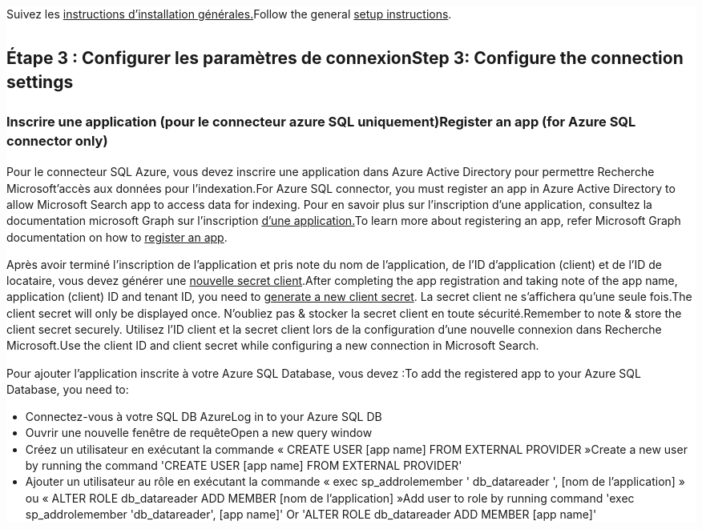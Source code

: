 <span data-ttu-id="6e17c-119">Suivez les [instructions d’installation générales.](./configure-connector.md)</span><span class="sxs-lookup"><span data-stu-id="6e17c-119">Follow the general [setup instructions](./configure-connector.md).</span></span>


## <a name="step-3-configure-the-connection-settings"></a><span data-ttu-id="6e17c-120">Étape 3 : Configurer les paramètres de connexion</span><span class="sxs-lookup"><span data-stu-id="6e17c-120">Step 3: Configure the connection settings</span></span>

### <a name="register-an-app-for-azure-sql-connector-only"></a><span data-ttu-id="6e17c-121">Inscrire une application (pour le connecteur azure SQL uniquement)</span><span class="sxs-lookup"><span data-stu-id="6e17c-121">Register an app (for Azure SQL connector only)</span></span>

<span data-ttu-id="6e17c-122">Pour le connecteur SQL Azure, vous devez inscrire une application dans Azure Active Directory pour permettre Recherche Microsoft’accès aux données pour l’indexation.</span><span class="sxs-lookup"><span data-stu-id="6e17c-122">For Azure SQL connector, you must register an app in Azure Active Directory to allow Microsoft Search app to access data for indexing.</span></span> <span data-ttu-id="6e17c-123">Pour en savoir plus sur l’inscription d’une application, consultez la documentation microsoft Graph sur l’inscription [d’une application.](/graph/auth-register-app-v2)</span><span class="sxs-lookup"><span data-stu-id="6e17c-123">To learn more about registering an app, refer Microsoft Graph documentation on how to [register an app](/graph/auth-register-app-v2).</span></span>

<span data-ttu-id="6e17c-124">Après avoir terminé l’inscription de l’application et pris note du nom de l’application, de l’ID d’application (client) et de l’ID de locataire, vous devez générer une [nouvelle secret client](/azure/healthcare-apis/register-confidential-azure-ad-client-app#application-secret).</span><span class="sxs-lookup"><span data-stu-id="6e17c-124">After completing the app registration and taking note of the app name, application (client) ID and tenant ID, you need to [generate a new client secret](/azure/healthcare-apis/register-confidential-azure-ad-client-app#application-secret).</span></span> <span data-ttu-id="6e17c-125">La secret client ne s’affichera qu’une seule fois.</span><span class="sxs-lookup"><span data-stu-id="6e17c-125">The client secret will only be displayed once.</span></span> <span data-ttu-id="6e17c-126">N’oubliez pas & stocker la secret client en toute sécurité.</span><span class="sxs-lookup"><span data-stu-id="6e17c-126">Remember to note & store the client secret securely.</span></span> <span data-ttu-id="6e17c-127">Utilisez l’ID client et la secret client lors de la configuration d’une nouvelle connexion dans Recherche Microsoft.</span><span class="sxs-lookup"><span data-stu-id="6e17c-127">Use the client ID and client secret while configuring a new connection in Microsoft Search.</span></span>

<span data-ttu-id="6e17c-128">Pour ajouter l’application inscrite à votre Azure SQL Database, vous devez :</span><span class="sxs-lookup"><span data-stu-id="6e17c-128">To add the registered app to your Azure SQL Database, you need to:</span></span>

- <span data-ttu-id="6e17c-129">Connectez-vous à votre SQL DB Azure</span><span class="sxs-lookup"><span data-stu-id="6e17c-129">Log in to your Azure SQL DB</span></span>
- <span data-ttu-id="6e17c-130">Ouvrir une nouvelle fenêtre de requête</span><span class="sxs-lookup"><span data-stu-id="6e17c-130">Open a new query window</span></span>
- <span data-ttu-id="6e17c-131">Créez un utilisateur en exécutant la commande « CREATE USER [app name] FROM EXTERNAL PROVIDER »</span><span class="sxs-lookup"><span data-stu-id="6e17c-131">Create a new user by running the command 'CREATE USER [app name] FROM EXTERNAL PROVIDER'</span></span>
- <span data-ttu-id="6e17c-132">Ajouter un utilisateur au rôle en exécutant la commande « exec sp_addrolemember ' db_datareader ', [nom de l’application] » ou « ALTER ROLE db_datareader ADD MEMBER [nom de l’application] »</span><span class="sxs-lookup"><span data-stu-id="6e17c-132">Add user to role by running command 'exec sp_addrolemember 'db_datareader', [app name]'  Or  'ALTER ROLE db_datareader ADD MEMBER [app name]'</span></span>
